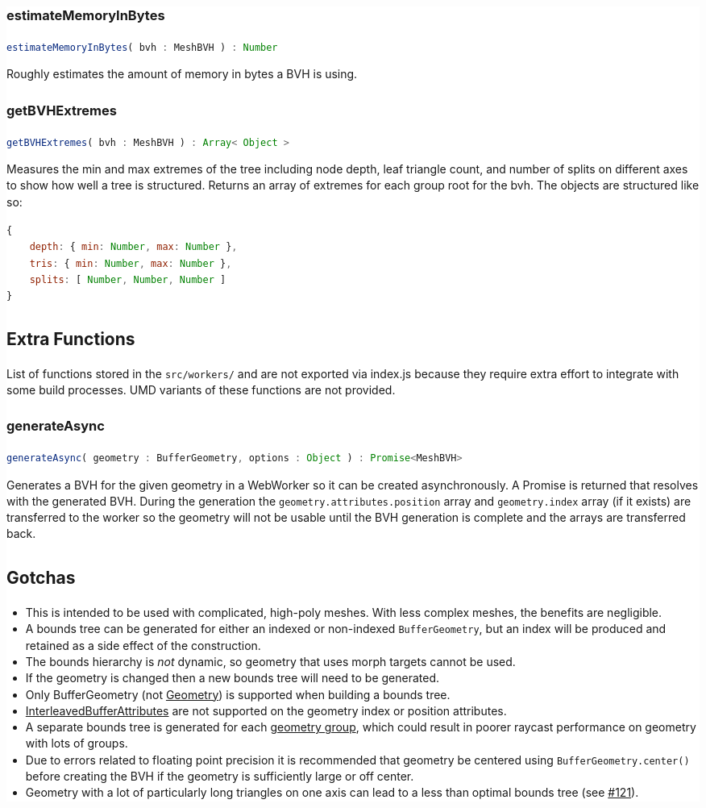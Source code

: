 ### estimateMemoryInBytes

```js
estimateMemoryInBytes( bvh : MeshBVH ) : Number
```

Roughly estimates the amount of memory in bytes a BVH is using.

### getBVHExtremes

```js
getBVHExtremes( bvh : MeshBVH ) : Array< Object >
```

Measures the min and max extremes of the tree including node depth, leaf triangle count, and number of splits on different axes to show how well a tree is structured. Returns an array of extremes for each group root for the bvh. The objects are structured like so:

```js
{
	depth: { min: Number, max: Number },
	tris: { min: Number, max: Number },
	splits: [ Number, Number, Number ]
}
```

## Extra Functions

List of functions stored in the `src/workers/` and are not exported via index.js because they require extra effort to integrate with some build processes. UMD variants of these functions are not provided.

### generateAsync

```js
generateAsync( geometry : BufferGeometry, options : Object ) : Promise<MeshBVH>
```

Generates a BVH for the given geometry in a WebWorker so it can be created asynchronously. A Promise is returned that resolves with the generated BVH. During the generation the `geometry.attributes.position` array and `geometry.index` array (if it exists) are transferred to the worker so the geometry will not be usable until the BVH generation is complete and the arrays are transferred back.

## Gotchas

- This is intended to be used with complicated, high-poly meshes. With less complex meshes, the benefits are negligible.
- A bounds tree can be generated for either an indexed or non-indexed `BufferGeometry`, but an index will
  be produced and retained as a side effect of the construction.
- The bounds hierarchy is _not_ dynamic, so geometry that uses morph targets cannot be used.
- If the geometry is changed then a new bounds tree will need to be generated.
- Only BufferGeometry (not [Geometry](https://threejs.org/docs/#api/en/core/Geometry)) is supported when building a bounds tree.
- [InterleavedBufferAttributes](https://threejs.org/docs/#api/en/core/InterleavedBufferAttribute) are not supported on the geometry index or position attributes.
- A separate bounds tree is generated for each [geometry group](https://threejs.org/docs/#api/en/objects/Group), which could result in poorer raycast performance on geometry with lots of groups.
- Due to errors related to floating point precision it is recommended that geometry be centered using `BufferGeometry.center()` before creating the BVH if the geometry is sufficiently large or off center.
- Geometry with a lot of particularly long triangles on one axis can lead to a less than optimal bounds tree (see [#121](https://github.com/gkjohnson/three-mesh-bvh/issues/121)).
